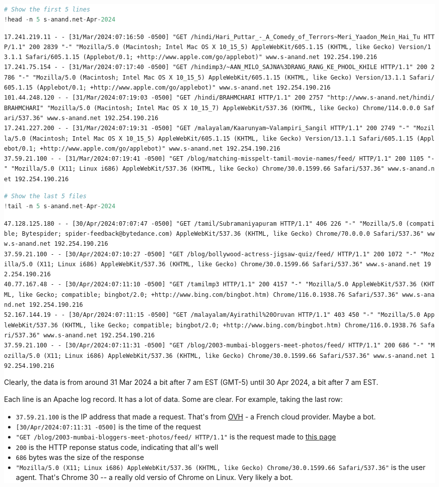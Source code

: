 ```python
# Show the first 5 lines
!head -n 5 s-anand.net-Apr-2024
```

    17.241.219.11 - - [31/Mar/2024:07:16:50 -0500] "GET /hindi/Hari_Puttar_-_A_Comedy_of_Terrors~Meri_Yaadon_Mein_Hai_Tu HTTP/1.1" 200 2839 "-" "Mozilla/5.0 (Macintosh; Intel Mac OS X 10_15_5) AppleWebKit/605.1.15 (KHTML, like Gecko) Version/13.1.1 Safari/605.1.15 (Applebot/0.1; +http://www.apple.com/go/applebot)" www.s-anand.net 192.254.190.216
    17.241.75.154 - - [31/Mar/2024:07:17:40 -0500] "GET /hindimp3/~AAN_MILO_SAJNA%3DRANG_RANG_KE_PHOOL_KHILE HTTP/1.1" 200 2786 "-" "Mozilla/5.0 (Macintosh; Intel Mac OS X 10_15_5) AppleWebKit/605.1.15 (KHTML, like Gecko) Version/13.1.1 Safari/605.1.15 (Applebot/0.1; +http://www.apple.com/go/applebot)" www.s-anand.net 192.254.190.216
    101.44.248.120 - - [31/Mar/2024:07:19:03 -0500] "GET /hindi/BRAHMCHARI HTTP/1.1" 200 2757 "http://www.s-anand.net/hindi/BRAHMCHARI" "Mozilla/5.0 (Macintosh; Intel Mac OS X 10_15_7) AppleWebKit/537.36 (KHTML, like Gecko) Chrome/114.0.0.0 Safari/537.36" www.s-anand.net 192.254.190.216
    17.241.227.200 - - [31/Mar/2024:07:19:31 -0500] "GET /malayalam/Kaarunyam~Valampiri_Sangil HTTP/1.1" 200 2749 "-" "Mozilla/5.0 (Macintosh; Intel Mac OS X 10_15_5) AppleWebKit/605.1.15 (KHTML, like Gecko) Version/13.1.1 Safari/605.1.15 (Applebot/0.1; +http://www.apple.com/go/applebot)" www.s-anand.net 192.254.190.216
    37.59.21.100 - - [31/Mar/2024:07:19:41 -0500] "GET /blog/matching-misspelt-tamil-movie-names/feed/ HTTP/1.1" 200 1105 "-" "Mozilla/5.0 (X11; Linux i686) AppleWebKit/537.36 (KHTML, like Gecko) Chrome/30.0.1599.66 Safari/537.36" www.s-anand.net 192.254.190.216

```python
# Show the last 5 files
!tail -n 5 s-anand.net-Apr-2024
```

    47.128.125.180 - - [30/Apr/2024:07:07:47 -0500] "GET /tamil/Subramaniyapuram HTTP/1.1" 406 226 "-" "Mozilla/5.0 (compatible; Bytespider; spider-feedback@bytedance.com) AppleWebKit/537.36 (KHTML, like Gecko) Chrome/70.0.0.0 Safari/537.36" www.s-anand.net 192.254.190.216
    37.59.21.100 - - [30/Apr/2024:07:10:27 -0500] "GET /blog/bollywood-actress-jigsaw-quiz/feed/ HTTP/1.1" 200 1072 "-" "Mozilla/5.0 (X11; Linux i686) AppleWebKit/537.36 (KHTML, like Gecko) Chrome/30.0.1599.66 Safari/537.36" www.s-anand.net 192.254.190.216
    40.77.167.48 - - [30/Apr/2024:07:11:10 -0500] "GET /tamilmp3 HTTP/1.1" 200 4157 "-" "Mozilla/5.0 AppleWebKit/537.36 (KHTML, like Gecko; compatible; bingbot/2.0; +http://www.bing.com/bingbot.htm) Chrome/116.0.1938.76 Safari/537.36" www.s-anand.net 192.254.190.216
    52.167.144.19 - - [30/Apr/2024:07:11:15 -0500] "GET /malayalam/Ayirathil%20Oruvan HTTP/1.1" 403 450 "-" "Mozilla/5.0 AppleWebKit/537.36 (KHTML, like Gecko; compatible; bingbot/2.0; +http://www.bing.com/bingbot.htm) Chrome/116.0.1938.76 Safari/537.36" www.s-anand.net 192.254.190.216
    37.59.21.100 - - [30/Apr/2024:07:11:31 -0500] "GET /blog/2003-mumbai-bloggers-meet-photos/feed/ HTTP/1.1" 200 686 "-" "Mozilla/5.0 (X11; Linux i686) AppleWebKit/537.36 (KHTML, like Gecko) Chrome/30.0.1599.66 Safari/537.36" www.s-anand.net 192.254.190.216

Clearly, the data is from around 31 Mar 2024 a bit after 7 am EST (GMT-5) until 30 Apr 2024, a bit after 7 am EST.

Each line is an Apache log record. It has a lot of data. Some are clear. For example, taking the last row:

- `37.59.21.100` is the IP address that made a request. That's from [OVH](https://www.whois.com/whois/37.59.21.100) - a French cloud provider. Maybe a bot.
- `[30/Apr/2024:07:11:31 -0500]` is the time of the request
- `"GET /blog/2003-mumbai-bloggers-meet-photos/feed/ HTTP/1.1"` is the request made to [this page](https://s-anand.net/blog/2003-mumbai-bloggers-meet-photos/feed/)
- `200` is the HTTP reponse status code, indicating that all's well
- `686` bytes was the size of the response
- `"Mozilla/5.0 (X11; Linux i686) AppleWebKit/537.36 (KHTML, like Gecko) Chrome/30.0.1599.66 Safari/537.36"` is the user agent. That's Chrome 30 -- a really old versio of Chrome on Linux. Very likely a bot.
